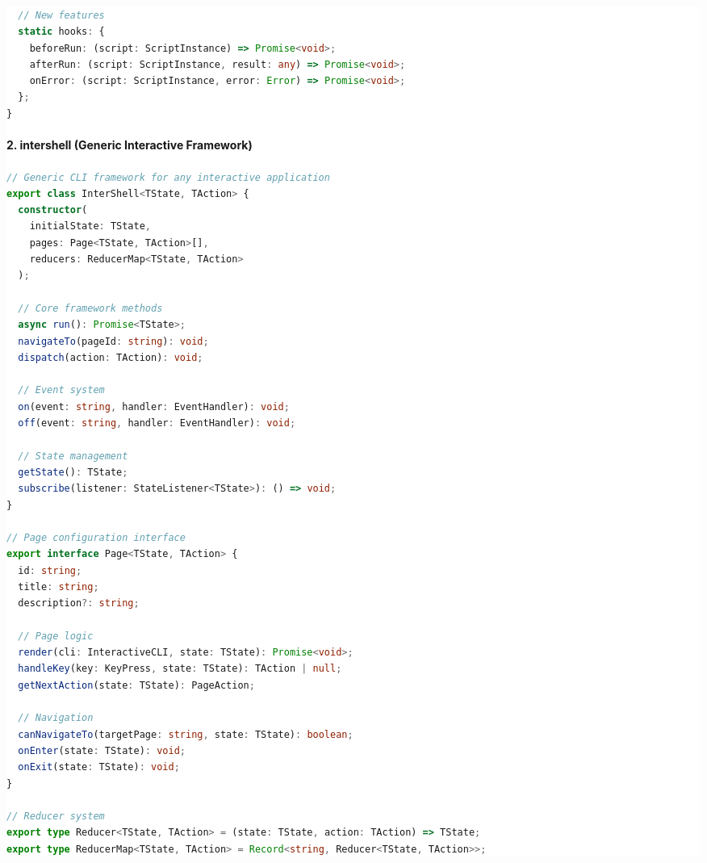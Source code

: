 ```typescript
  // New features
  static hooks: {
    beforeRun: (script: ScriptInstance) => Promise<void>;
    afterRun: (script: ScriptInstance, result: any) => Promise<void>;
    onError: (script: ScriptInstance, error: Error) => Promise<void>;
  };
}
```

#### **2. intershell (Generic Interactive Framework)**

```typescript
// Generic CLI framework for any interactive application
export class InterShell<TState, TAction> {
  constructor(
    initialState: TState,
    pages: Page<TState, TAction>[],
    reducers: ReducerMap<TState, TAction>
  );
  
  // Core framework methods
  async run(): Promise<TState>;
  navigateTo(pageId: string): void;
  dispatch(action: TAction): void;
  
  // Event system
  on(event: string, handler: EventHandler): void;
  off(event: string, handler: EventHandler): void;
  
  // State management
  getState(): TState;
  subscribe(listener: StateListener<TState>): () => void;
}

// Page configuration interface
export interface Page<TState, TAction> {
  id: string;
  title: string;
  description?: string;
  
  // Page logic
  render(cli: InteractiveCLI, state: TState): Promise<void>;
  handleKey(key: KeyPress, state: TState): TAction | null;
  getNextAction(state: TState): PageAction;
  
  // Navigation
  canNavigateTo(targetPage: string, state: TState): boolean;
  onEnter(state: TState): void;
  onExit(state: TState): void;
}

// Reducer system
export type Reducer<TState, TAction> = (state: TState, action: TAction) => TState;
export type ReducerMap<TState, TAction> = Record<string, Reducer<TState, TAction>>;
```
